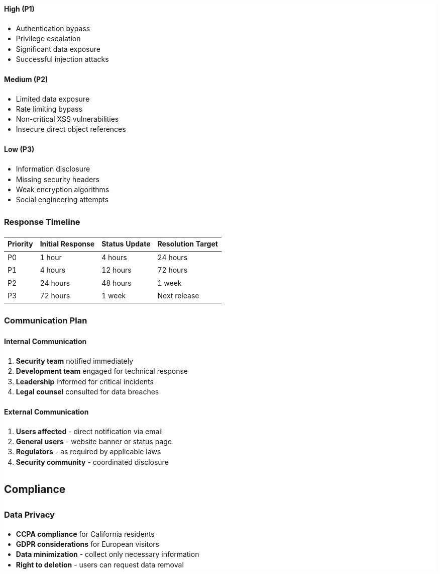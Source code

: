 #### High (P1)
- Authentication bypass
- Privilege escalation
- Significant data exposure
- Successful injection attacks

#### Medium (P2)
- Limited data exposure
- Rate limiting bypass
- Non-critical XSS vulnerabilities
- Insecure direct object references

#### Low (P3)
- Information disclosure
- Missing security headers
- Weak encryption algorithms
- Social engineering attempts

### Response Timeline

| Priority | Initial Response | Status Update | Resolution Target |
|----------|-----------------|---------------|-------------------|
| P0       | 1 hour          | 4 hours       | 24 hours         |
| P1       | 4 hours         | 12 hours      | 72 hours         |
| P2       | 24 hours        | 48 hours      | 1 week           |
| P3       | 72 hours        | 1 week        | Next release     |

### Communication Plan

#### Internal Communication
1. **Security team** notified immediately
2. **Development team** engaged for technical response
3. **Leadership** informed for critical incidents
4. **Legal counsel** consulted for data breaches

#### External Communication
1. **Users affected** - direct notification via email
2. **General users** - website banner or status page
3. **Regulators** - as required by applicable laws
4. **Security community** - coordinated disclosure

## Compliance

### Data Privacy
- **CCPA compliance** for California residents
- **GDPR considerations** for European visitors
- **Data minimization** - collect only necessary information
- **Right to deletion** - users can request data removal

